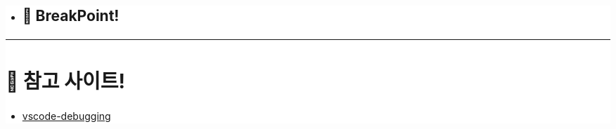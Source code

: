 
- ## 🚦 BreakPoint!

---

# 🔗 참고 사이트!

- [vscode-debugging](https://code.visualstudio.com/docs/editor/debugging)
